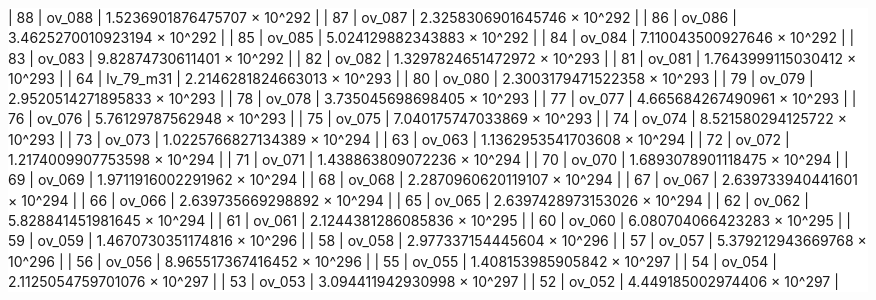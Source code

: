 | 88 | ov_088 | 1.5236901876475707 × 10^292 |
| 87 | ov_087 | 2.3258306901645746 × 10^292 |
| 86 | ov_086 | 3.4625270010923194 × 10^292 |
| 85 | ov_085 | 5.024129882343883 × 10^292 |
| 84 | ov_084 | 7.110043500927646 × 10^292 |
| 83 | ov_083 | 9.82874730611401 × 10^292 |
| 82 | ov_082 | 1.3297824651472972 × 10^293 |
| 81 | ov_081 | 1.7643999115030412 × 10^293 |
| 64 | lv_79_m31 | 2.2146281824663013 × 10^293 |
| 80 | ov_080 | 2.3003179471522358 × 10^293 |
| 79 | ov_079 | 2.9520514271895833 × 10^293 |
| 78 | ov_078 | 3.735045698698405 × 10^293 |
| 77 | ov_077 | 4.665684267490961 × 10^293 |
| 76 | ov_076 | 5.76129787562948 × 10^293 |
| 75 | ov_075 | 7.040175747033869 × 10^293 |
| 74 | ov_074 | 8.521580294125722 × 10^293 |
| 73 | ov_073 | 1.0225766827134389 × 10^294 |
| 63 | ov_063 | 1.1362953541703608 × 10^294 |
| 72 | ov_072 | 1.2174009907753598 × 10^294 |
| 71 | ov_071 | 1.438863809072236 × 10^294 |
| 70 | ov_070 | 1.6893078901118475 × 10^294 |
| 69 | ov_069 | 1.9711916002291962 × 10^294 |
| 68 | ov_068 | 2.2870960620119107 × 10^294 |
| 67 | ov_067 | 2.639733940441601 × 10^294 |
| 66 | ov_066 | 2.639735669298892 × 10^294 |
| 65 | ov_065 | 2.6397428973153026 × 10^294 |
| 62 | ov_062 | 5.828841451981645 × 10^294 |
| 61 | ov_061 | 2.1244381286085836 × 10^295 |
| 60 | ov_060 | 6.080704066423283 × 10^295 |
| 59 | ov_059 | 1.4670730351174816 × 10^296 |
| 58 | ov_058 | 2.977337154445604 × 10^296 |
| 57 | ov_057 | 5.379212943669768 × 10^296 |
| 56 | ov_056 | 8.965517367416452 × 10^296 |
| 55 | ov_055 | 1.408153985905842 × 10^297 |
| 54 | ov_054 | 2.1125054759701076 × 10^297 |
| 53 | ov_053 | 3.094411942930998 × 10^297 |
| 52 | ov_052 | 4.449185002974406 × 10^297 |